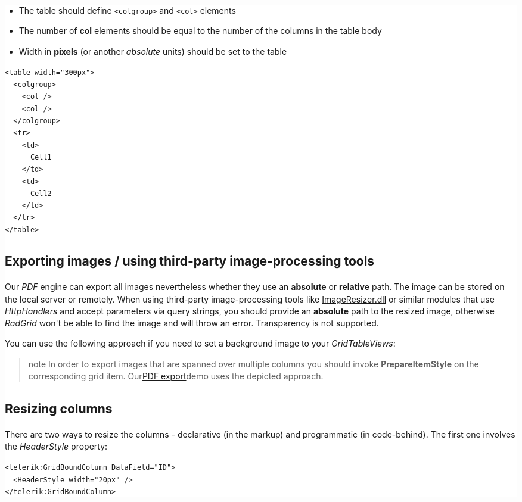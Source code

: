 * The table should define `<colgroup>` and `<col>` elements

* The number of **col** elements should be equal to the number of the columns in the table body

* Width in **pixels** (or another *absolute* units) should be set to the table

````ASP.NET
<table width="300px">
  <colgroup>
    <col />
    <col />
  </colgroup>
  <tr>
    <td>
      Cell1
    </td>
    <td>
      Cell2
    </td>
  </tr>
</table>
````



## Exporting images / using third-party image-processing tools

Our *PDF* engine can export all images nevertheless whether they use an **absolute** or **relative** path. The image can be stored on the local server or remotely. When using third-party image-processing tools like [ImageResizer.dll](http://nathanaeljones.com/products/asp-net-image-resizer/) or similar modules that use *HttpHandlers* and accept parameters via query strings, you should provide an **absolute** path to the resized image, otherwise *RadGrid* won't be able to find the image and will throw an error. Transparency is not supported.

You can use the following approach if you need to set a background image to your *GridTableViews*:

<MasterTableView style="background-image: url(yourimage)" />

>note In order to export images that are spanned over multiple columns you should invoke **PrepareItemStyle** on the corresponding grid item. Our[PDF export](http://demos.telerik.com/aspnet-ajax/grid/examples/generalfeatures/pdfexport/defaultcs.aspx)demo uses the depicted approach.
>


## Resizing columns

There are two ways to resize the columns - declarative (in the markup) and programmatic (in code-behind). The first one involves the *HeaderStyle* property:

````ASP.NET
<telerik:GridBoundColumn DataField="ID">
  <HeaderStyle width="20px" />
</telerik:GridBoundColumn>
````
